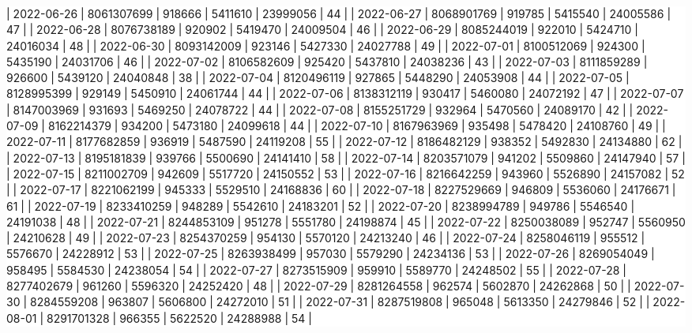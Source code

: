 | 2022-06-26 | 8061307699 | 918666 | 5411610 | 23999056 | 44 |
| 2022-06-27 | 8068901769 | 919785 | 5415540 | 24005586 | 47 |
| 2022-06-28 | 8076738189 | 920902 | 5419470 | 24009504 | 46 |
| 2022-06-29 | 8085244019 | 922010 | 5424710 | 24016034 | 48 |
| 2022-06-30 | 8093142009 | 923146 | 5427330 | 24027788 | 49 |
| 2022-07-01 | 8100512069 | 924300 | 5435190 | 24031706 | 46 |
| 2022-07-02 | 8106582609 | 925420 | 5437810 | 24038236 | 43 |
| 2022-07-03 | 8111859289 | 926600 | 5439120 | 24040848 | 38 |
| 2022-07-04 | 8120496119 | 927865 | 5448290 | 24053908 | 44 |
| 2022-07-05 | 8128995399 | 929149 | 5450910 | 24061744 | 44 |
| 2022-07-06 | 8138312119 | 930417 | 5460080 | 24072192 | 47 |
| 2022-07-07 | 8147003969 | 931693 | 5469250 | 24078722 | 44 |
| 2022-07-08 | 8155251729 | 932964 | 5470560 | 24089170 | 42 |
| 2022-07-09 | 8162214379 | 934200 | 5473180 | 24099618 | 44 |
| 2022-07-10 | 8167963969 | 935498 | 5478420 | 24108760 | 49 |
| 2022-07-11 | 8177682859 | 936919 | 5487590 | 24119208 | 55 |
| 2022-07-12 | 8186482129 | 938352 | 5492830 | 24134880 | 62 |
| 2022-07-13 | 8195181839 | 939766 | 5500690 | 24141410 | 58 |
| 2022-07-14 | 8203571079 | 941202 | 5509860 | 24147940 | 57 |
| 2022-07-15 | 8211002709 | 942609 | 5517720 | 24150552 | 53 |
| 2022-07-16 | 8216642259 | 943960 | 5526890 | 24157082 | 52 |
| 2022-07-17 | 8221062199 | 945333 | 5529510 | 24168836 | 60 |
| 2022-07-18 | 8227529669 | 946809 | 5536060 | 24176671 | 61 |
| 2022-07-19 | 8233410259 | 948289 | 5542610 | 24183201 | 52 |
| 2022-07-20 | 8238994789 | 949786 | 5546540 | 24191038 | 48 |
| 2022-07-21 | 8244853109 | 951278 | 5551780 | 24198874 | 45 |
| 2022-07-22 | 8250038089 | 952747 | 5560950 | 24210628 | 49 |
| 2022-07-23 | 8254370259 | 954130 | 5570120 | 24213240 | 46 |
| 2022-07-24 | 8258046119 | 955512 | 5576670 | 24228912 | 53 |
| 2022-07-25 | 8263938499 | 957030 | 5579290 | 24234136 | 53 |
| 2022-07-26 | 8269054049 | 958495 | 5584530 | 24238054 | 54 |
| 2022-07-27 | 8273515909 | 959910 | 5589770 | 24248502 | 55 |
| 2022-07-28 | 8277402679 | 961260 | 5596320 | 24252420 | 48 |
| 2022-07-29 | 8281264558 | 962574 | 5602870 | 24262868 | 50 |
| 2022-07-30 | 8284559208 | 963807 | 5606800 | 24272010 | 51 |
| 2022-07-31 | 8287519808 | 965048 | 5613350 | 24279846 | 52 |
| 2022-08-01 | 8291701328 | 966355 | 5622520 | 24288988 | 54 |